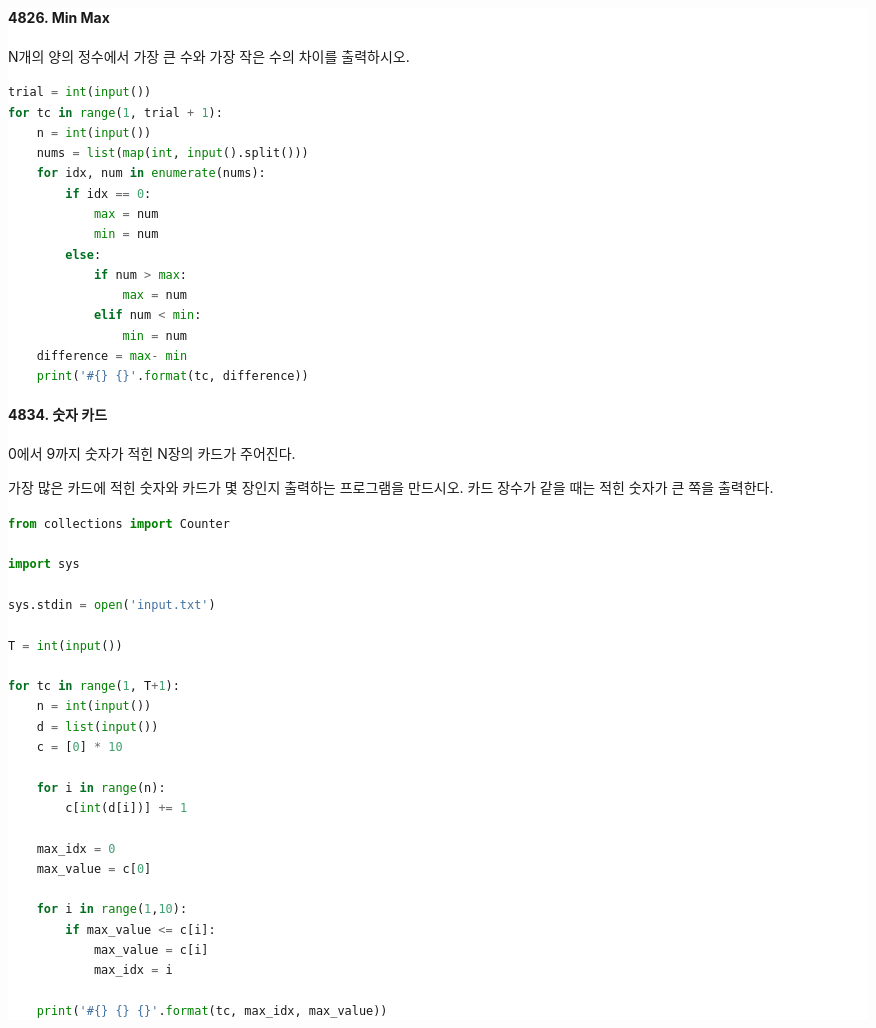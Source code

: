

#### 4826. Min Max

N개의 양의 정수에서 가장 큰 수와 가장 작은 수의 차이를 출력하시오.

```python
trial = int(input())
for tc in range(1, trial + 1):
    n = int(input())
    nums = list(map(int, input().split()))
    for idx, num in enumerate(nums):
        if idx == 0:
            max = num
            min = num
        else:
            if num > max:
                max = num
            elif num < min:
                min = num
    difference = max- min
    print('#{} {}'.format(tc, difference))

```





#### 4834. 숫자 카드

0에서 9까지 숫자가 적힌 N장의 카드가 주어진다.

가장 많은 카드에 적힌 숫자와 카드가 몇 장인지 출력하는 프로그램을 만드시오. 카드 장수가 같을 때는 적힌 숫자가 큰 쪽을 출력한다.

```python
from collections import Counter

import sys

sys.stdin = open('input.txt')

T = int(input())

for tc in range(1, T+1):
    n = int(input())
    d = list(input())
    c = [0] * 10

    for i in range(n):
        c[int(d[i])] += 1

    max_idx = 0
    max_value = c[0]

    for i in range(1,10):
        if max_value <= c[i]:
            max_value = c[i]
            max_idx = i

    print('#{} {} {}'.format(tc, max_idx, max_value))
```
